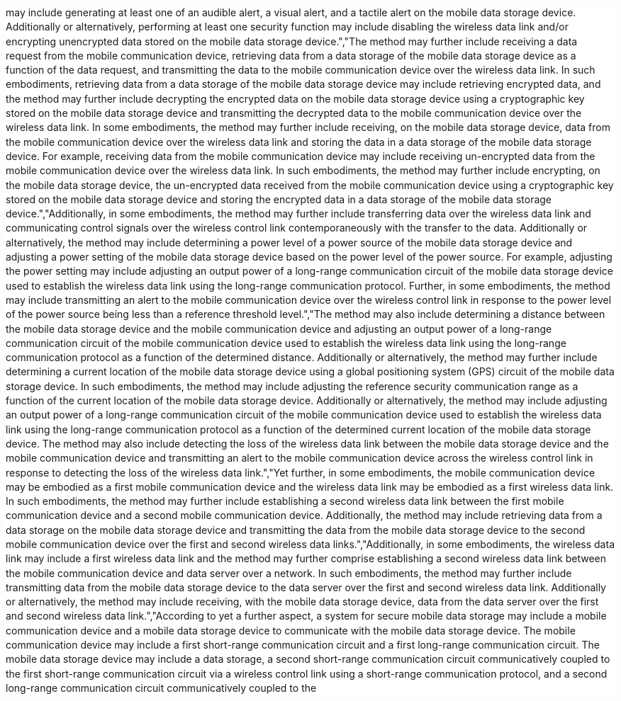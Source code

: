 may include generating at least one of an audible alert, a visual alert, and a tactile alert on the mobile data storage device. Additionally or alternatively, performing at least one security function may include disabling the wireless data link and\/or encrypting unencrypted data stored on the mobile data storage device.","The method may further include receiving a data request from the mobile communication device, retrieving data from a data storage of the mobile data storage device as a function of the data request, and transmitting the data to the mobile communication device over the wireless data link. In such embodiments, retrieving data from a data storage of the mobile data storage device may include retrieving encrypted data, and the method may further include decrypting the encrypted data on the mobile data storage device using a cryptographic key stored on the mobile data storage device and transmitting the decrypted data to the mobile communication device over the wireless data link. In some embodiments, the method may further include receiving, on the mobile data storage device, data from the mobile communication device over the wireless data link and storing the data in a data storage of the mobile data storage device. For example, receiving data from the mobile communication device may include receiving un-encrypted data from the mobile communication device over the wireless data link. In such embodiments, the method may further include encrypting, on the mobile data storage device, the un-encrypted data received from the mobile communication device using a cryptographic key stored on the mobile data storage device and storing the encrypted data in a data storage of the mobile data storage device.","Additionally, in some embodiments, the method may further include transferring data over the wireless data link and communicating control signals over the wireless control link contemporaneously with the transfer to the data. Additionally or alternatively, the method may include determining a power level of a power source of the mobile data storage device and adjusting a power setting of the mobile data storage device based on the power level of the power source. For example, adjusting the power setting may include adjusting an output power of a long-range communication circuit of the mobile data storage device used to establish the wireless data link using the long-range communication protocol. Further, in some embodiments, the method may include transmitting an alert to the mobile communication device over the wireless control link in response to the power level of the power source being less than a reference threshold level.","The method may also include determining a distance between the mobile data storage device and the mobile communication device and adjusting an output power of a long-range communication circuit of the mobile communication device used to establish the wireless data link using the long-range communication protocol as a function of the determined distance. Additionally or alternatively, the method may further include determining a current location of the mobile data storage device using a global positioning system (GPS) circuit of the mobile data storage device. In such embodiments, the method may include adjusting the reference security communication range as a function of the current location of the mobile data storage device. Additionally or alternatively, the method may include adjusting an output power of a long-range communication circuit of the mobile communication device used to establish the wireless data link using the long-range communication protocol as a function of the determined current location of the mobile data storage device. The method may also include detecting the loss of the wireless data link between the mobile data storage device and the mobile communication device and transmitting an alert to the mobile communication device across the wireless control link in response to detecting the loss of the wireless data link.","Yet further, in some embodiments, the mobile communication device may be embodied as a first mobile communication device and the wireless data link may be embodied as a first wireless data link. In such embodiments, the method may further include establishing a second wireless data link between the first mobile communication device and a second mobile communication device. Additionally, the method may include retrieving data from a data storage on the mobile data storage device and transmitting the data from the mobile data storage device to the second mobile communication device over the first and second wireless data links.","Additionally, in some embodiments, the wireless data link may include a first wireless data link and the method may further comprise establishing a second wireless data link between the mobile communication device and data server over a network. In such embodiments, the method may further include transmitting data from the mobile data storage device to the data server over the first and second wireless data link. Additionally or alternatively, the method may include receiving, with the mobile data storage device, data from the data server over the first and second wireless data link.","According to yet a further aspect, a system for secure mobile data storage may include a mobile communication device and a mobile data storage device to communicate with the mobile data storage device. The mobile communication device may include a first short-range communication circuit and a first long-range communication circuit. The mobile data storage device may include a data storage, a second short-range communication circuit communicatively coupled to the first short-range communication circuit via a wireless control link using a short-range communication protocol, and a second long-range communication circuit communicatively coupled to the